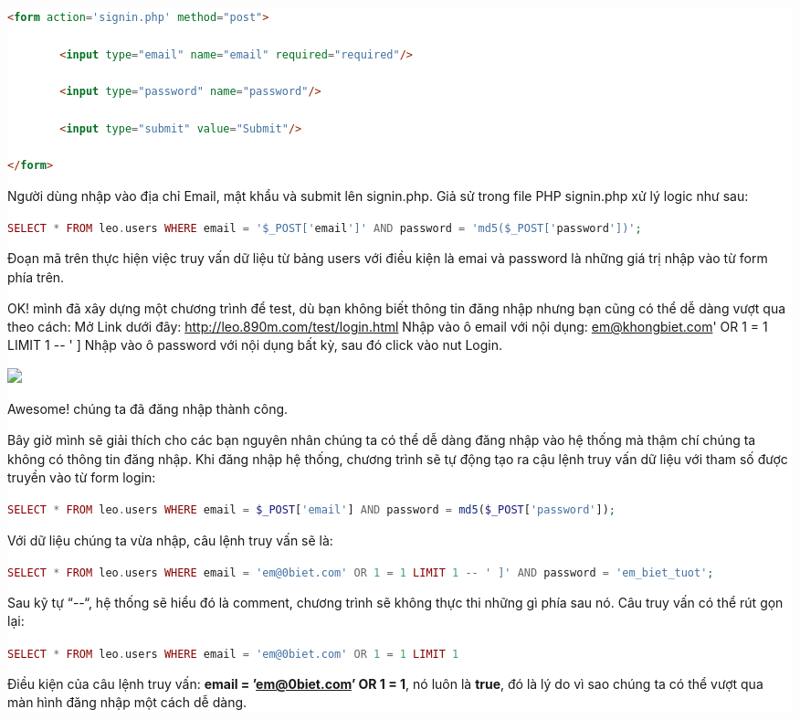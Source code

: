 ```html
<form action='signin.php' method="post">

        <input type="email" name="email" required="required"/>

        <input type="password" name="password"/>

        <input type="submit" value="Submit"/>

</form>
```

Người dùng nhập vào địa chỉ Email, mật khẩu và submit lên signin.php.
Giả sử trong file PHP signin.php xử lý logic như sau:

```php
SELECT * FROM leo.users WHERE email = '$_POST['email']' AND password = 'md5($_POST['password'])';
```

Đoạn mã trên thực hiện việc truy vấn dữ liệu từ bảng users với điều kiện là emai và password là những giá trị nhập vào từ form phía trên.

OK! mình đã xây dựng một chương trình để test, dù bạn không biết thông tin đăng nhập nhưng bạn cũng có thể dễ dàng vượt qua theo cách:
Mở Link dưới đây:
http://leo.890m.com/test/login.html
Nhập vào ô email với nội dụng: em@khongbiet.com' OR 1 = 1 LIMIT 1 -- ' ]
Nhập vào ô password với nội dụng bất kỳ, sau đó click vào nut Login.

![](https://labs.flinters.vn/wp-content/uploads/2016/05/Screen-Shot-2016-05-26-at-3.46.24-PM.png)

Awesome! chúng ta đã đăng nhập thành công.

Bây giờ mình sẽ giải thích cho các bạn nguyên nhân chúng ta có thể dễ dàng đăng nhập vào hệ thống mà thậm chí chúng ta không có thông tin đăng nhập.
Khi đăng nhập hệ thống, chương trình sẽ tự động tạo ra cậu lệnh truy vấn dữ liệu với tham số được truyền vào từ form login:

```php
SELECT * FROM leo.users WHERE email = $_POST['email'] AND password = md5($_POST['password']);
```

Với dữ liệu chúng ta vừa nhập, câu lệnh truy vấn sẽ là:

```php
SELECT * FROM leo.users WHERE email = 'em@0biet.com' OR 1 = 1 LIMIT 1 -- ' ]' AND password = 'em_biet_tuot';
```

Sau kỹ tự “--“, hệ thống sẽ hiểu đó là comment, chương trình sẽ không thực thi những gì phía sau nó. Câu truy vấn có thể rút gọn lại:

```php
SELECT * FROM leo.users WHERE email = 'em@0biet.com' OR 1 = 1 LIMIT 1
```

Điều kiện của câu lệnh truy vấn: **email = ’em@0biet.com’ OR 1 = 1**, nó luôn là **true**, đó là lý do vì sao chúng ta có thể vượt qua màn hình đăng nhập một cách dễ dàng.
